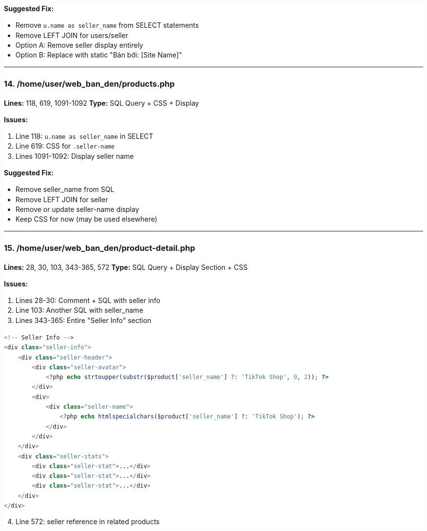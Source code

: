 **Suggested Fix:**
- Remove `u.name as seller_name` from SELECT statements
- Remove LEFT JOIN for users/seller
- Option A: Remove seller display entirely
- Option B: Replace with static "Bán bởi: [Site Name]"

---

### 14. /home/user/web_ban_den/products.php
**Lines:** 118, 619, 1091-1092
**Type:** SQL Query + CSS + Display

**Issues:**
1. Line 118: `u.name as seller_name` in SELECT
2. Line 619: CSS for `.seller-name`
3. Lines 1091-1092: Display seller name

**Suggested Fix:**
- Remove seller_name from SQL
- Remove LEFT JOIN for seller
- Remove or update seller-name display
- Keep CSS for now (may be used elsewhere)

---

### 15. /home/user/web_ban_den/product-detail.php
**Lines:** 28, 30, 103, 343-365, 572
**Type:** SQL Query + Display Section + CSS

**Issues:**
1. Lines 28-30: Comment + SQL with seller info
2. Line 103: Another SQL with seller_name
3. Lines 343-365: Entire "Seller Info" section
```php
<!-- Seller Info -->
<div class="seller-info">
    <div class="seller-header">
        <div class="seller-avatar">
            <?php echo strtoupper(substr($product['seller_name'] ?: 'TikTok Shop', 0, 2)); ?>
        </div>
        <div>
            <div class="seller-name">
                <?php echo htmlspecialchars($product['seller_name'] ?: 'TikTok Shop'); ?>
            </div>
        </div>
    </div>
    <div class="seller-stats">
        <div class="seller-stat">...</div>
        <div class="seller-stat">...</div>
        <div class="seller-stat">...</div>
    </div>
</div>
```
4. Line 572: seller reference in related products
